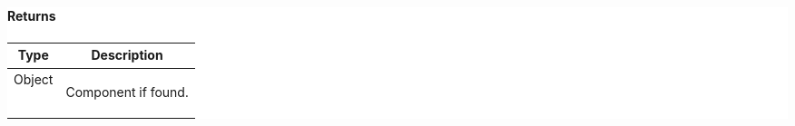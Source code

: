 


#### Returns</h4>

| Type | Description |
| :--: | :--: |
| Object | <p>Component if found.</p>  |










